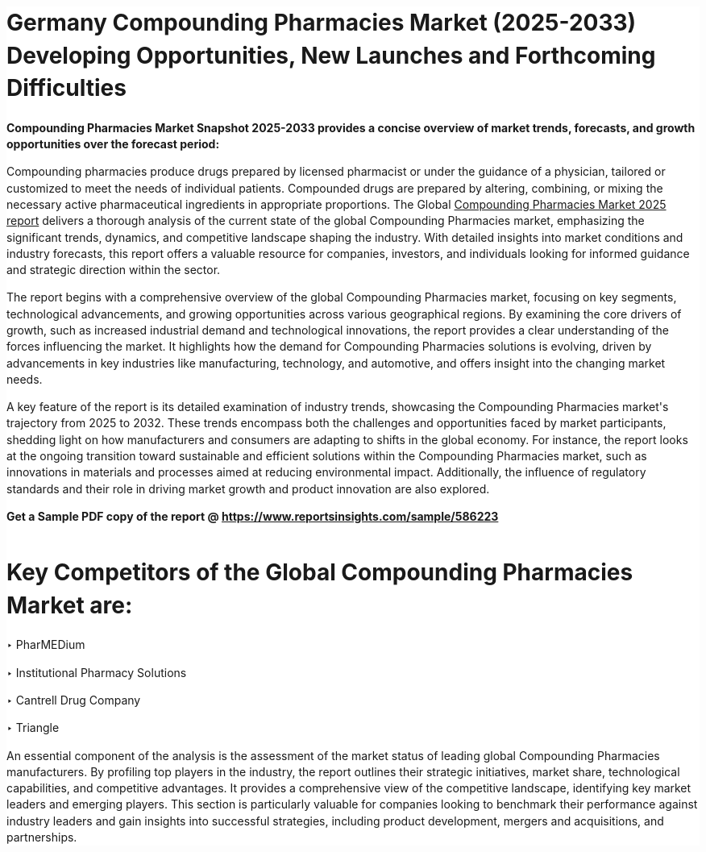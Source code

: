 # Germany Compounding Pharmacies Market (2025-2033) Developing Opportunities, New Launches and Forthcoming Difficulties

<strong>Compounding Pharmacies Market Snapshot 2025-2033 provides a concise overview of market trends, forecasts, and growth opportunities over the forecast period:</strong>

Compounding pharmacies produce drugs prepared by licensed pharmacist or under the guidance of a physician, tailored or customized to meet the needs of individual patients. Compounded drugs are prepared by altering, combining, or mixing the necessary active pharmaceutical ingredients in appropriate proportions. The Global <a href=https://www.reportsinsights.com/sample/586223>Compounding Pharmacies Market 2025 report</a> delivers a thorough analysis of the current state of the global Compounding Pharmacies market, emphasizing the significant trends, dynamics, and competitive landscape shaping the industry. With detailed insights into market conditions and industry forecasts, this report offers a valuable resource for companies, investors, and individuals looking for informed guidance and strategic direction within the sector.

The report begins with a comprehensive overview of the global Compounding Pharmacies market, focusing on key segments, technological advancements, and growing opportunities across various geographical regions. By examining the core drivers of growth, such as increased industrial demand and technological innovations, the report provides a clear understanding of the forces influencing the market. It highlights how the demand for Compounding Pharmacies solutions is evolving, driven by advancements in key industries like manufacturing, technology, and automotive, and offers insight into the changing market needs.

A key feature of the report is its detailed examination of industry trends, showcasing the Compounding Pharmacies market's trajectory from 2025 to 2032. These trends encompass both the challenges and opportunities faced by market participants, shedding light on how manufacturers and consumers are adapting to shifts in the global economy. For instance, the report looks at the ongoing transition toward sustainable and efficient solutions within the Compounding Pharmacies market, such as innovations in materials and processes aimed at reducing environmental impact. Additionally, the influence of regulatory standards and their role in driving market growth and product innovation are also explored.

<strong>Get a Sample PDF copy of the report @ <a href=https://www.reportsinsights.com/sample/586223>https://www.reportsinsights.com/sample/586223</a></strong>

# <strong>Key Competitors of the Global Compounding Pharmacies Market are:</strong>

‣ PharMEDium

‣ Institutional Pharmacy Solutions

‣ Cantrell Drug Company

‣ Triangle

An essential component of the analysis is the assessment of the market status of leading global Compounding Pharmacies manufacturers. By profiling top players in the industry, the report outlines their strategic initiatives, market share, technological capabilities, and competitive advantages. It provides a comprehensive view of the competitive landscape, identifying key market leaders and emerging players. This section is particularly valuable for companies looking to benchmark their performance against industry leaders and gain insights into successful strategies, including product development, mergers and acquisitions, and partnerships.
